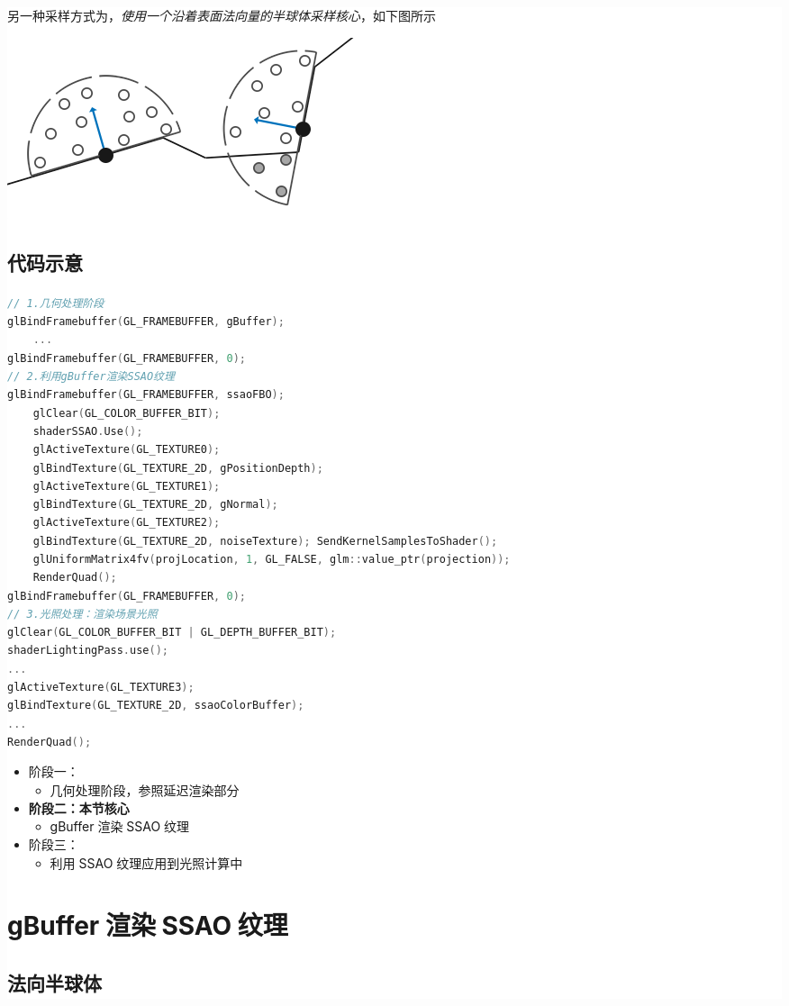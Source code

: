 另一种采样方式为，*使用一个沿着表面法向量的半球体采样核心*，如下图所示

![](img/Pasted%20image%2020240113153043.png)

## 代码示意

```cpp
// 1.几何处理阶段
glBindFramebuffer(GL_FRAMEBUFFER, gBuffer);
	...
glBindFramebuffer(GL_FRAMEBUFFER, 0);
// 2.利用gBuffer渲染SSAO纹理
glBindFramebuffer(GL_FRAMEBUFFER, ssaoFBO);
	glClear(GL_COLOR_BUFFER_BIT);
	shaderSSAO.Use();
	glActiveTexture(GL_TEXTURE0);
	glBindTexture(GL_TEXTURE_2D, gPositionDepth);
	glActiveTexture(GL_TEXTURE1);
	glBindTexture(GL_TEXTURE_2D, gNormal);
	glActiveTexture(GL_TEXTURE2);
	glBindTexture(GL_TEXTURE_2D, noiseTexture); SendKernelSamplesToShader();
	glUniformMatrix4fv(projLocation, 1, GL_FALSE, glm::value_ptr(projection));
	RenderQuad();
glBindFramebuffer(GL_FRAMEBUFFER, 0);
// 3.光照处理：渲染场景光照
glClear(GL_COLOR_BUFFER_BIT | GL_DEPTH_BUFFER_BIT);
shaderLightingPass.use();
...
glActiveTexture(GL_TEXTURE3);
glBindTexture(GL_TEXTURE_2D, ssaoColorBuffer);
...
RenderQuad();
```

- 阶段一：
	- 几何处理阶段，参照延迟渲染部分
- **阶段二：本节核心**
	- gBuffer 渲染 SSAO 纹理
- 阶段三：
	- 利用 SSAO 纹理应用到光照计算中

# gBuffer 渲染 SSAO 纹理
## 法向半球体
